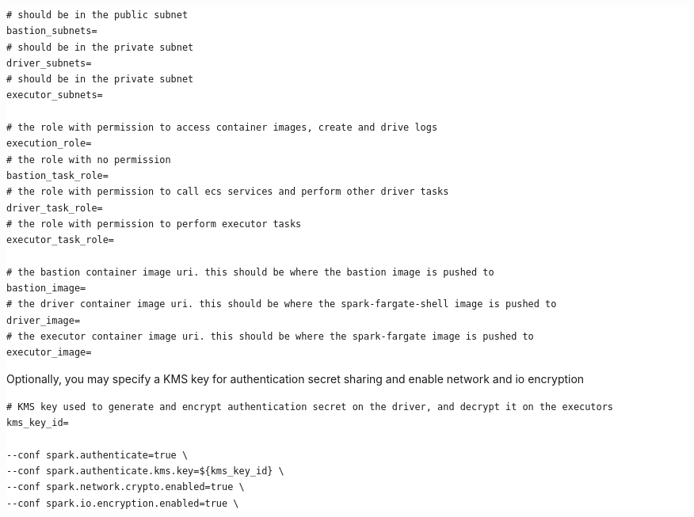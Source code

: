     # should be in the public subnet
    bastion_subnets=
    # should be in the private subnet
    driver_subnets=
    # should be in the private subnet
    executor_subnets=
    
    # the role with permission to access container images, create and drive logs
    execution_role=
    # the role with no permission
    bastion_task_role=
    # the role with permission to call ecs services and perform other driver tasks
    driver_task_role=
    # the role with permission to perform executor tasks
    executor_task_role=
    
    # the bastion container image uri. this should be where the bastion image is pushed to
    bastion_image=
    # the driver container image uri. this should be where the spark-fargate-shell image is pushed to
    driver_image=
    # the executor container image uri. this should be where the spark-fargate image is pushed to
    executor_image=

Optionally, you may specify a KMS key for authentication secret sharing and enable network and io encryption

    # KMS key used to generate and encrypt authentication secret on the driver, and decrypt it on the executors 
    kms_key_id=
    
    --conf spark.authenticate=true \
    --conf spark.authenticate.kms.key=${kms_key_id} \
    --conf spark.network.crypto.enabled=true \
    --conf spark.io.encryption.enabled=true \
